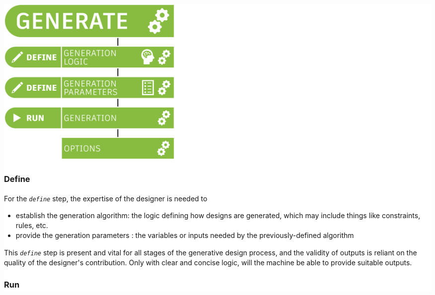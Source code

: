 <img src="../.gitbook/assets/generative-design-generate-step.png" style="width:40%;"/>
</p>


### Define

For the *`define`* step, the expertise of the designer is needed to

* establish the generation algorithm: the logic defining how designs are generated, which may include things like constraints, rules, etc.
* provide the generation parameters : the variables or inputs needed by the previously-defined algorithm

This *`define`* step is present and vital for all stages of the generative design process, and the validity of outputs is reliant on the quality of the designer's contribution. Only with clear and concise logic, will the machine be able to provide suitable outputs.

### Run
